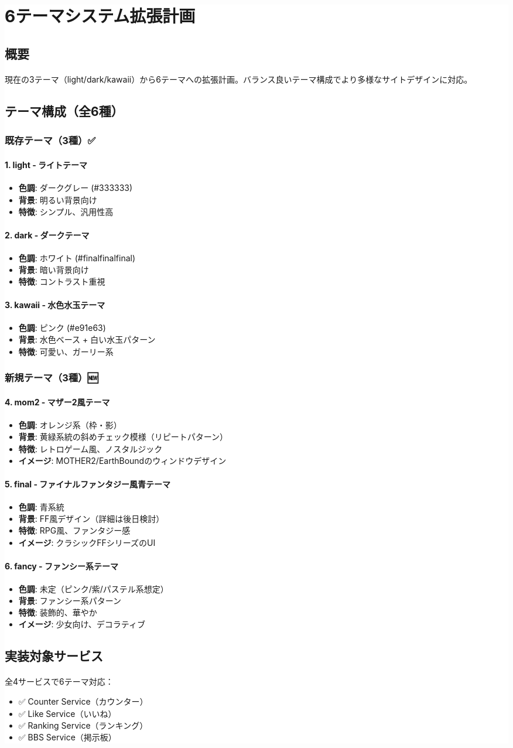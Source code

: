 # 6テーマシステム拡張計画

## 概要
現在の3テーマ（light/dark/kawaii）から6テーマへの拡張計画。バランス良いテーマ構成でより多様なサイトデザインに対応。

## テーマ構成（全6種）

### 既存テーマ（3種）✅

#### 1. light - ライトテーマ
- **色調**: ダークグレー (#333333)
- **背景**: 明るい背景向け
- **特徴**: シンプル、汎用性高

#### 2. dark - ダークテーマ  
- **色調**: ホワイト (#finalfinalfinal)
- **背景**: 暗い背景向け
- **特徴**: コントラスト重視

#### 3. kawaii - 水色水玉テーマ
- **色調**: ピンク (#e91e63)
- **背景**: 水色ベース + 白い水玉パターン
- **特徴**: 可愛い、ガーリー系

### 新規テーマ（3種）🆕

#### 4. mom2 - マザー2風テーマ
- **色調**: オレンジ系（枠・影）
- **背景**: 黄緑系統の斜めチェック模様（リピートパターン）
- **特徴**: レトロゲーム風、ノスタルジック
- **イメージ**: MOTHER2/EarthBoundのウィンドウデザイン

#### 5. final - ファイナルファンタジー風青テーマ
- **色調**: 青系統
- **背景**: FF風デザイン（詳細は後日検討）
- **特徴**: RPG風、ファンタジー感
- **イメージ**: クラシックFFシリーズのUI

#### 6. fancy - ファンシー系テーマ
- **色調**: 未定（ピンク/紫/パステル系想定）
- **背景**: ファンシー系パターン
- **特徴**: 装飾的、華やか
- **イメージ**: 少女向け、デコラティブ

## 実装対象サービス
全4サービスで6テーマ対応：
- ✅ Counter Service（カウンター）
- ✅ Like Service（いいね）  
- ✅ Ranking Service（ランキング）
- ✅ BBS Service（掲示板）
